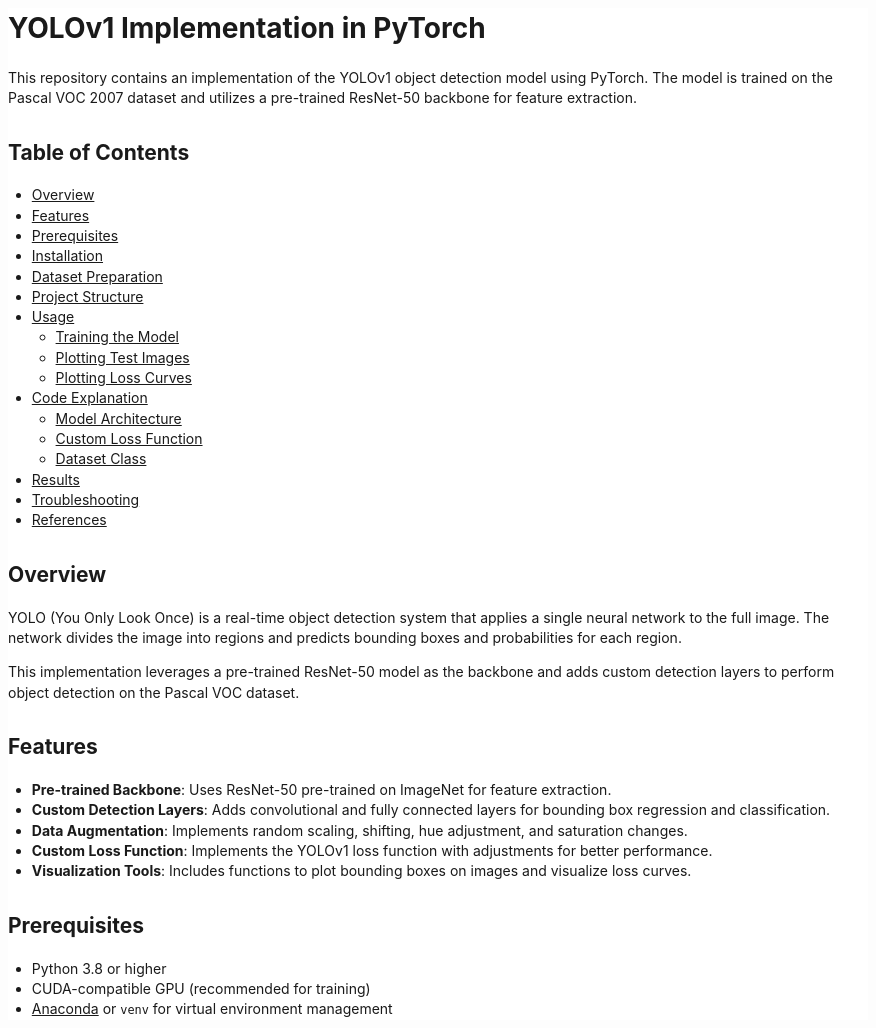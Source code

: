 # YOLOv1 Implementation in PyTorch

This repository contains an implementation of the YOLOv1 object detection model using PyTorch. The model is trained on the Pascal VOC 2007 dataset and utilizes a pre-trained ResNet-50 backbone for feature extraction.

## Table of Contents

- [Overview](#overview)
- [Features](#features)
- [Prerequisites](#prerequisites)
- [Installation](#installation)
- [Dataset Preparation](#dataset-preparation)
- [Project Structure](#project-structure)
- [Usage](#usage)
  - [Training the Model](#training-the-model)
  - [Plotting Test Images](#plotting-test-images)
  - [Plotting Loss Curves](#plotting-loss-curves)
- [Code Explanation](#code-explanation)
  - [Model Architecture](#model-architecture)
  - [Custom Loss Function](#custom-loss-function)
  - [Dataset Class](#dataset-class)
- [Results](#results)
- [Troubleshooting](#troubleshooting)
- [References](#references)

## Overview

YOLO (You Only Look Once) is a real-time object detection system that applies a single neural network to the full image. The network divides the image into regions and predicts bounding boxes and probabilities for each region.

This implementation leverages a pre-trained ResNet-50 model as the backbone and adds custom detection layers to perform object detection on the Pascal VOC dataset.

## Features

- **Pre-trained Backbone**: Uses ResNet-50 pre-trained on ImageNet for feature extraction.
- **Custom Detection Layers**: Adds convolutional and fully connected layers for bounding box regression and classification.
- **Data Augmentation**: Implements random scaling, shifting, hue adjustment, and saturation changes.
- **Custom Loss Function**: Implements the YOLOv1 loss function with adjustments for better performance.
- **Visualization Tools**: Includes functions to plot bounding boxes on images and visualize loss curves.

## Prerequisites

- Python 3.8 or higher
- CUDA-compatible GPU (recommended for training)
- [Anaconda](https://www.anaconda.com/) or `venv` for virtual environment management
